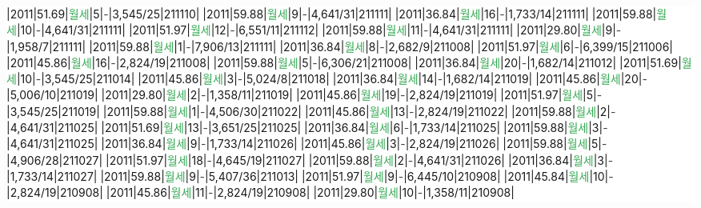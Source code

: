 |2011|51.69|<span style="color:#34a853">월세</span>|5|<span style="color:#444444">-</span>|3,545/25|211110|
|2011|59.88|<span style="color:#34a853">월세</span>|9|<span style="color:#444444">-</span>|4,641/31|211111|
|2011|36.84|<span style="color:#34a853">월세</span>|16|<span style="color:#444444">-</span>|1,733/14|211111|
|2011|59.88|<span style="color:#34a853">월세</span>|10|<span style="color:#444444">-</span>|4,641/31|211111|
|2011|51.97|<span style="color:#34a853">월세</span>|12|<span style="color:#444444">-</span>|6,551/11|211112|
|2011|59.88|<span style="color:#34a853">월세</span>|11|<span style="color:#444444">-</span>|4,641/31|211111|
|2011|29.80|<span style="color:#34a853">월세</span>|9|<span style="color:#444444">-</span>|1,958/7|211111|
|2011|59.88|<span style="color:#34a853">월세</span>|1|<span style="color:#444444">-</span>|7,906/13|211111|
|2011|36.84|<span style="color:#34a853">월세</span>|8|<span style="color:#444444">-</span>|2,682/9|211008|
|2011|51.97|<span style="color:#34a853">월세</span>|6|<span style="color:#444444">-</span>|6,399/15|211006|
|2011|45.86|<span style="color:#34a853">월세</span>|16|<span style="color:#444444">-</span>|2,824/19|211008|
|2011|59.88|<span style="color:#34a853">월세</span>|5|<span style="color:#444444">-</span>|6,306/21|211008|
|2011|36.84|<span style="color:#34a853">월세</span>|20|<span style="color:#444444">-</span>|1,682/14|211012|
|2011|51.69|<span style="color:#34a853">월세</span>|10|<span style="color:#444444">-</span>|3,545/25|211014|
|2011|45.86|<span style="color:#34a853">월세</span>|3|<span style="color:#444444">-</span>|5,024/8|211018|
|2011|36.84|<span style="color:#34a853">월세</span>|14|<span style="color:#444444">-</span>|1,682/14|211019|
|2011|45.86|<span style="color:#34a853">월세</span>|20|<span style="color:#444444">-</span>|5,006/10|211019|
|2011|29.80|<span style="color:#34a853">월세</span>|2|<span style="color:#444444">-</span>|1,358/11|211019|
|2011|45.86|<span style="color:#34a853">월세</span>|19|<span style="color:#444444">-</span>|2,824/19|211019|
|2011|51.97|<span style="color:#34a853">월세</span>|5|<span style="color:#444444">-</span>|3,545/25|211019|
|2011|59.88|<span style="color:#34a853">월세</span>|1|<span style="color:#444444">-</span>|4,506/30|211022|
|2011|45.86|<span style="color:#34a853">월세</span>|13|<span style="color:#444444">-</span>|2,824/19|211022|
|2011|59.88|<span style="color:#34a853">월세</span>|2|<span style="color:#444444">-</span>|4,641/31|211025|
|2011|51.69|<span style="color:#34a853">월세</span>|13|<span style="color:#444444">-</span>|3,651/25|211025|
|2011|36.84|<span style="color:#34a853">월세</span>|6|<span style="color:#444444">-</span>|1,733/14|211025|
|2011|59.88|<span style="color:#34a853">월세</span>|3|<span style="color:#444444">-</span>|4,641/31|211025|
|2011|36.84|<span style="color:#34a853">월세</span>|9|<span style="color:#444444">-</span>|1,733/14|211026|
|2011|45.86|<span style="color:#34a853">월세</span>|3|<span style="color:#444444">-</span>|2,824/19|211026|
|2011|59.88|<span style="color:#34a853">월세</span>|5|<span style="color:#444444">-</span>|4,906/28|211027|
|2011|51.97|<span style="color:#34a853">월세</span>|18|<span style="color:#444444">-</span>|4,645/19|211027|
|2011|59.88|<span style="color:#34a853">월세</span>|2|<span style="color:#444444">-</span>|4,641/31|211026|
|2011|36.84|<span style="color:#34a853">월세</span>|3|<span style="color:#444444">-</span>|1,733/14|211027|
|2011|59.88|<span style="color:#34a853">월세</span>|9|<span style="color:#444444">-</span>|5,407/36|211013|
|2011|51.97|<span style="color:#34a853">월세</span>|9|<span style="color:#444444">-</span>|6,445/10|210908|
|2011|45.84|<span style="color:#34a853">월세</span>|10|<span style="color:#444444">-</span>|2,824/19|210908|
|2011|45.86|<span style="color:#34a853">월세</span>|11|<span style="color:#444444">-</span>|2,824/19|210908|
|2011|29.80|<span style="color:#34a853">월세</span>|10|<span style="color:#444444">-</span>|1,358/11|210908|
